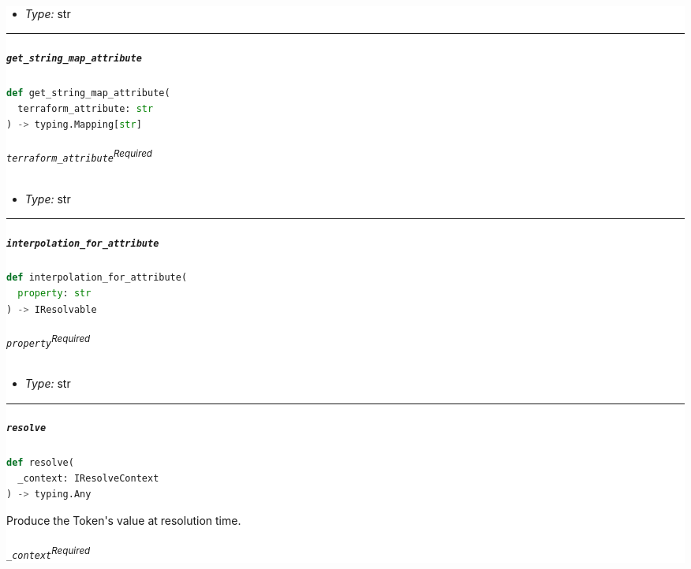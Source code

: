 - *Type:* str

---

##### `get_string_map_attribute` <a name="get_string_map_attribute" id="@cdktf/provider-opentelekomcloud.swrRepositoryV2.SwrRepositoryV2TimeoutsOutputReference.getStringMapAttribute"></a>

```python
def get_string_map_attribute(
  terraform_attribute: str
) -> typing.Mapping[str]
```

###### `terraform_attribute`<sup>Required</sup> <a name="terraform_attribute" id="@cdktf/provider-opentelekomcloud.swrRepositoryV2.SwrRepositoryV2TimeoutsOutputReference.getStringMapAttribute.parameter.terraformAttribute"></a>

- *Type:* str

---

##### `interpolation_for_attribute` <a name="interpolation_for_attribute" id="@cdktf/provider-opentelekomcloud.swrRepositoryV2.SwrRepositoryV2TimeoutsOutputReference.interpolationForAttribute"></a>

```python
def interpolation_for_attribute(
  property: str
) -> IResolvable
```

###### `property`<sup>Required</sup> <a name="property" id="@cdktf/provider-opentelekomcloud.swrRepositoryV2.SwrRepositoryV2TimeoutsOutputReference.interpolationForAttribute.parameter.property"></a>

- *Type:* str

---

##### `resolve` <a name="resolve" id="@cdktf/provider-opentelekomcloud.swrRepositoryV2.SwrRepositoryV2TimeoutsOutputReference.resolve"></a>

```python
def resolve(
  _context: IResolveContext
) -> typing.Any
```

Produce the Token's value at resolution time.

###### `_context`<sup>Required</sup> <a name="_context" id="@cdktf/provider-opentelekomcloud.swrRepositoryV2.SwrRepositoryV2TimeoutsOutputReference.resolve.parameter._context"></a>
